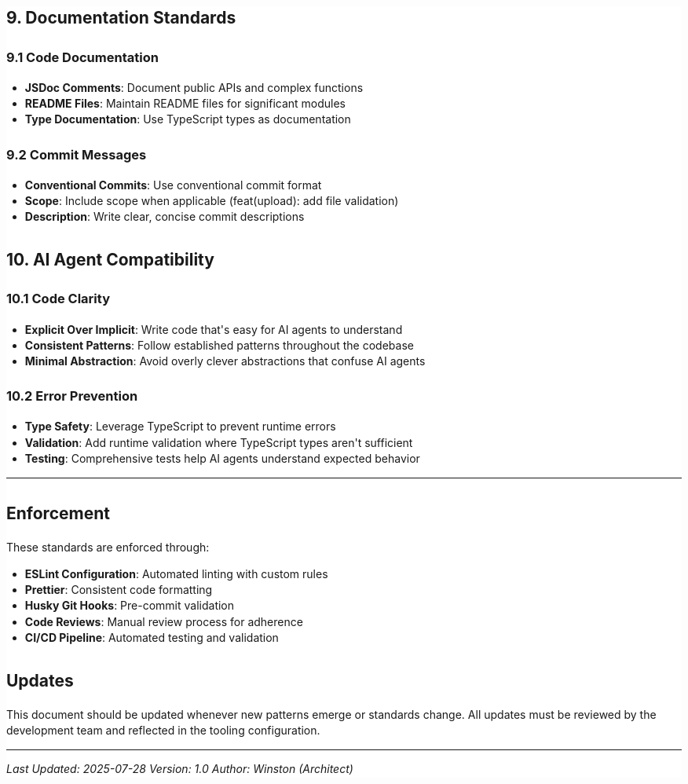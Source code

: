 ## 9. Documentation Standards

### 9.1 Code Documentation
- **JSDoc Comments**: Document public APIs and complex functions
- **README Files**: Maintain README files for significant modules
- **Type Documentation**: Use TypeScript types as documentation

### 9.2 Commit Messages
- **Conventional Commits**: Use conventional commit format
- **Scope**: Include scope when applicable (feat(upload): add file validation)
- **Description**: Write clear, concise commit descriptions

## 10. AI Agent Compatibility

### 10.1 Code Clarity
- **Explicit Over Implicit**: Write code that's easy for AI agents to understand
- **Consistent Patterns**: Follow established patterns throughout the codebase
- **Minimal Abstraction**: Avoid overly clever abstractions that confuse AI agents

### 10.2 Error Prevention
- **Type Safety**: Leverage TypeScript to prevent runtime errors
- **Validation**: Add runtime validation where TypeScript types aren't sufficient
- **Testing**: Comprehensive tests help AI agents understand expected behavior

---

## Enforcement

These standards are enforced through:
- **ESLint Configuration**: Automated linting with custom rules
- **Prettier**: Consistent code formatting
- **Husky Git Hooks**: Pre-commit validation
- **Code Reviews**: Manual review process for adherence
- **CI/CD Pipeline**: Automated testing and validation

## Updates

This document should be updated whenever new patterns emerge or standards change. All updates must be reviewed by the development team and reflected in the tooling configuration.

---

*Last Updated: 2025-07-28*
*Version: 1.0*
*Author: Winston (Architect)*